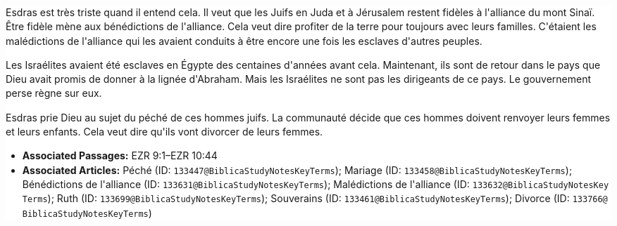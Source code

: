 Esdras est très triste quand il entend cela. Il veut que les Juifs en Juda et à Jérusalem restent fidèles à l'alliance du mont Sinaï. Être fidèle mène aux bénédictions de l'alliance. Cela veut dire profiter de la terre pour toujours avec leurs familles. C'étaient les malédictions de l'alliance qui les avaient conduits à être encore une fois les esclaves d'autres peuples.

Les Israélites avaient été esclaves en Égypte des centaines d'années avant cela. Maintenant, ils sont de retour dans le pays que Dieu avait promis de donner à la lignée d'Abraham. Mais les Israélites ne sont pas les dirigeants de ce pays. Le gouvernement perse règne sur eux.

Esdras prie Dieu au sujet du péché de ces hommes juifs. La communauté décide que ces hommes doivent renvoyer leurs femmes et leurs enfants. Cela veut dire qu'ils vont divorcer de leurs femmes.

* **Associated Passages:** EZR 9:1–EZR 10:44
* **Associated Articles:** Péché (ID: `133447@BiblicaStudyNotesKeyTerms`); Mariage (ID: `133458@BiblicaStudyNotesKeyTerms`); Bénédictions de l'alliance (ID: `133631@BiblicaStudyNotesKeyTerms`); Malédictions de l'alliance (ID: `133632@BiblicaStudyNotesKeyTerms`); Ruth (ID: `133699@BiblicaStudyNotesKeyTerms`); Souverains (ID: `133461@BiblicaStudyNotesKeyTerms`); Divorce (ID: `133766@BiblicaStudyNotesKeyTerms`)

